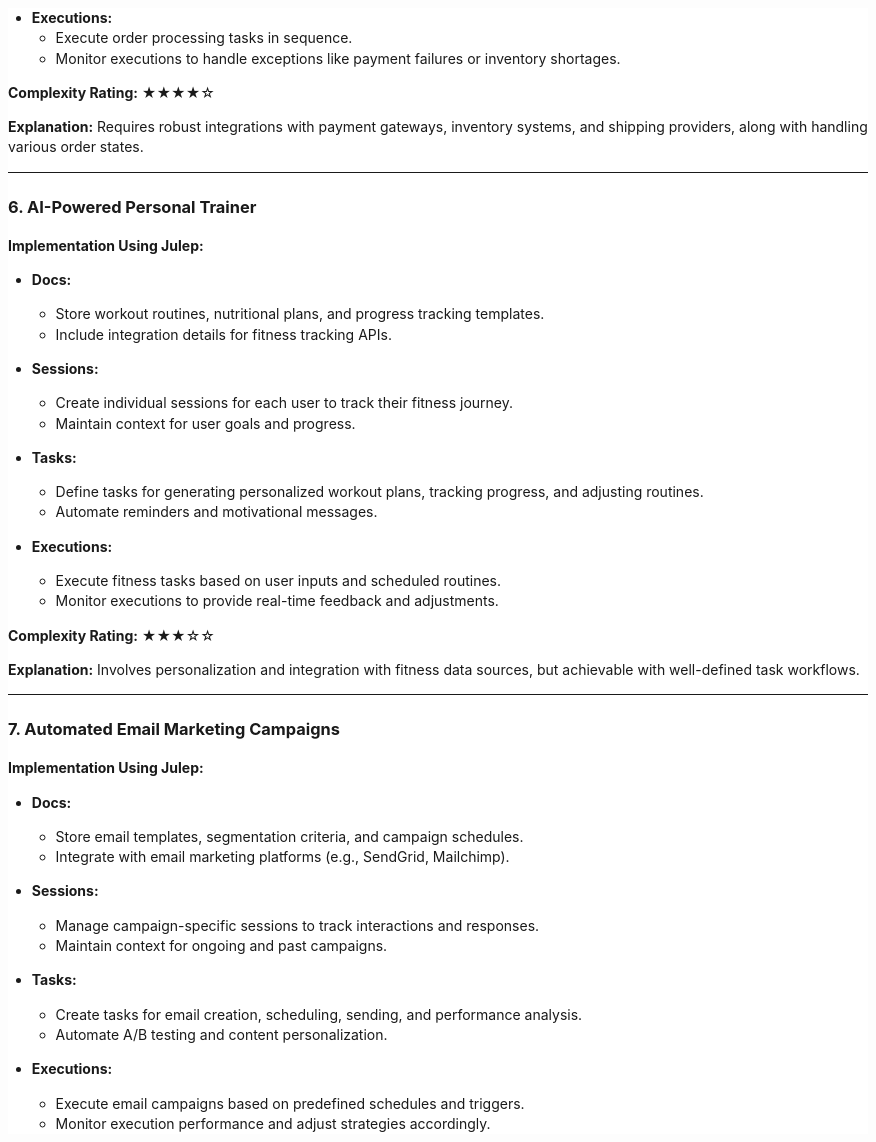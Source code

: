 - **Executions:**
  - Execute order processing tasks in sequence.
  - Monitor executions to handle exceptions like payment failures or inventory shortages.

**Complexity Rating:** ★★★★☆

**Explanation:** Requires robust integrations with payment gateways, inventory systems, and shipping providers, along with handling various order states.

---

### 6. AI-Powered Personal Trainer

**Implementation Using Julep:**

- **Docs:**
  - Store workout routines, nutritional plans, and progress tracking templates.
  - Include integration details for fitness tracking APIs.

- **Sessions:**
  - Create individual sessions for each user to track their fitness journey.
  - Maintain context for user goals and progress.

- **Tasks:**
  - Define tasks for generating personalized workout plans, tracking progress, and adjusting routines.
  - Automate reminders and motivational messages.

- **Executions:**
  - Execute fitness tasks based on user inputs and scheduled routines.
  - Monitor executions to provide real-time feedback and adjustments.

**Complexity Rating:** ★★★☆☆

**Explanation:** Involves personalization and integration with fitness data sources, but achievable with well-defined task workflows.

---

### 7. Automated Email Marketing Campaigns

**Implementation Using Julep:**

- **Docs:**
  - Store email templates, segmentation criteria, and campaign schedules.
  - Integrate with email marketing platforms (e.g., SendGrid, Mailchimp).

- **Sessions:**
  - Manage campaign-specific sessions to track interactions and responses.
  - Maintain context for ongoing and past campaigns.

- **Tasks:**
  - Create tasks for email creation, scheduling, sending, and performance analysis.
  - Automate A/B testing and content personalization.

- **Executions:**
  - Execute email campaigns based on predefined schedules and triggers.
  - Monitor execution performance and adjust strategies accordingly.
